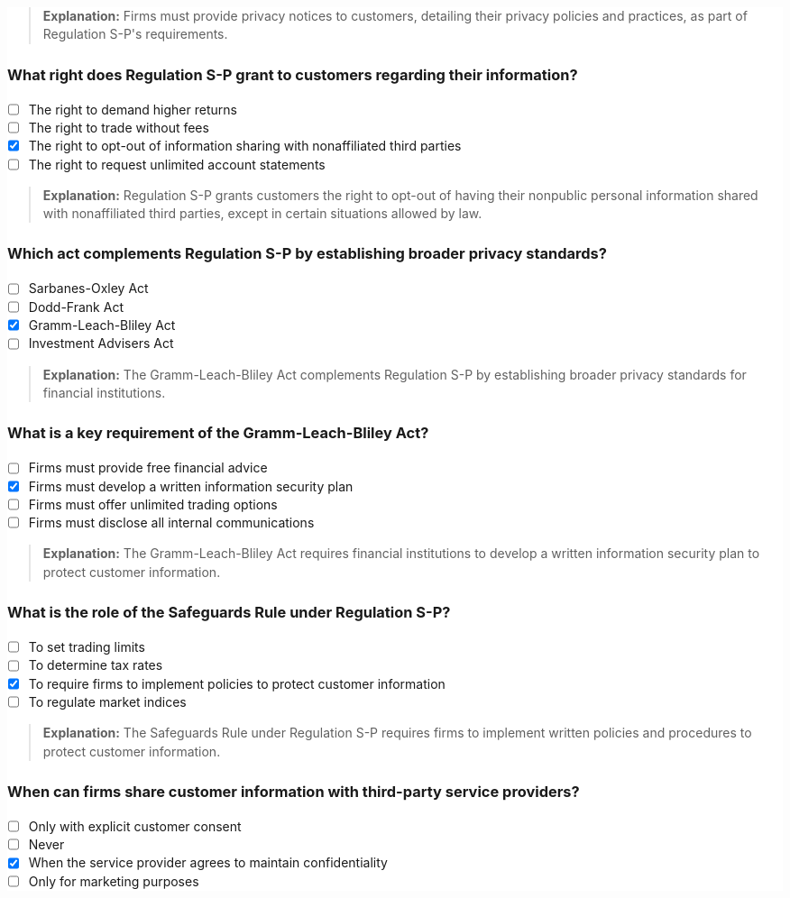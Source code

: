 > **Explanation:** Firms must provide privacy notices to customers, detailing their privacy policies and practices, as part of Regulation S-P's requirements.

### What right does Regulation S-P grant to customers regarding their information?

- [ ] The right to demand higher returns
- [ ] The right to trade without fees
- [x] The right to opt-out of information sharing with nonaffiliated third parties
- [ ] The right to request unlimited account statements

> **Explanation:** Regulation S-P grants customers the right to opt-out of having their nonpublic personal information shared with nonaffiliated third parties, except in certain situations allowed by law.

### Which act complements Regulation S-P by establishing broader privacy standards?

- [ ] Sarbanes-Oxley Act
- [ ] Dodd-Frank Act
- [x] Gramm-Leach-Bliley Act
- [ ] Investment Advisers Act

> **Explanation:** The Gramm-Leach-Bliley Act complements Regulation S-P by establishing broader privacy standards for financial institutions.

### What is a key requirement of the Gramm-Leach-Bliley Act?

- [ ] Firms must provide free financial advice
- [x] Firms must develop a written information security plan
- [ ] Firms must offer unlimited trading options
- [ ] Firms must disclose all internal communications

> **Explanation:** The Gramm-Leach-Bliley Act requires financial institutions to develop a written information security plan to protect customer information.

### What is the role of the Safeguards Rule under Regulation S-P?

- [ ] To set trading limits
- [ ] To determine tax rates
- [x] To require firms to implement policies to protect customer information
- [ ] To regulate market indices

> **Explanation:** The Safeguards Rule under Regulation S-P requires firms to implement written policies and procedures to protect customer information.

### When can firms share customer information with third-party service providers?

- [ ] Only with explicit customer consent
- [ ] Never
- [x] When the service provider agrees to maintain confidentiality
- [ ] Only for marketing purposes
